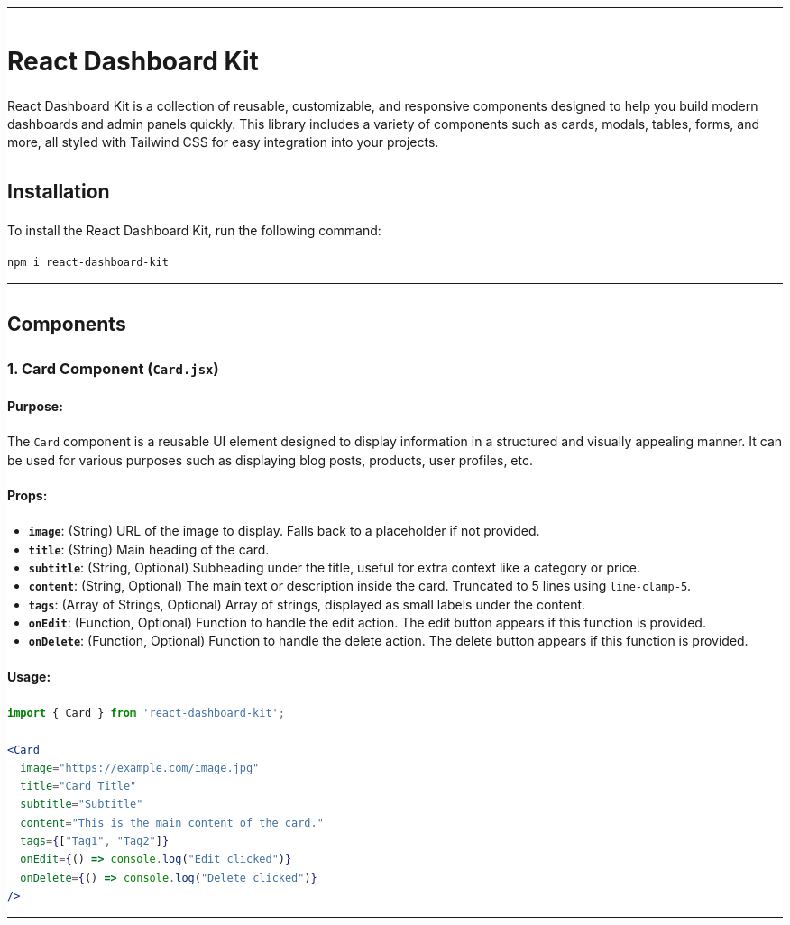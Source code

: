 

---

# React Dashboard Kit

React Dashboard Kit is a collection of reusable, customizable, and responsive components designed to help you build modern dashboards and admin panels quickly. This library includes a variety of components such as cards, modals, tables, forms, and more, all styled with Tailwind CSS for easy integration into your projects.

## Installation

To install the React Dashboard Kit, run the following command:

```bash
npm i react-dashboard-kit
```

---

## Components

### 1. **Card Component (`Card.jsx`)**

#### **Purpose:**
The `Card` component is a reusable UI element designed to display information in a structured and visually appealing manner. It can be used for various purposes such as displaying blog posts, products, user profiles, etc.

#### **Props:**
- **`image`**: (String) URL of the image to display. Falls back to a placeholder if not provided.
- **`title`**: (String) Main heading of the card.
- **`subtitle`**: (String, Optional) Subheading under the title, useful for extra context like a category or price.
- **`content`**: (String, Optional) The main text or description inside the card. Truncated to 5 lines using `line-clamp-5`.
- **`tags`**: (Array of Strings, Optional) Array of strings, displayed as small labels under the content.
- **`onEdit`**: (Function, Optional) Function to handle the edit action. The edit button appears if this function is provided.
- **`onDelete`**: (Function, Optional) Function to handle the delete action. The delete button appears if this function is provided.

#### **Usage:**
```jsx
import { Card } from 'react-dashboard-kit';

<Card
  image="https://example.com/image.jpg"
  title="Card Title"
  subtitle="Subtitle"
  content="This is the main content of the card."
  tags={["Tag1", "Tag2"]}
  onEdit={() => console.log("Edit clicked")}
  onDelete={() => console.log("Delete clicked")}
/>
```

---